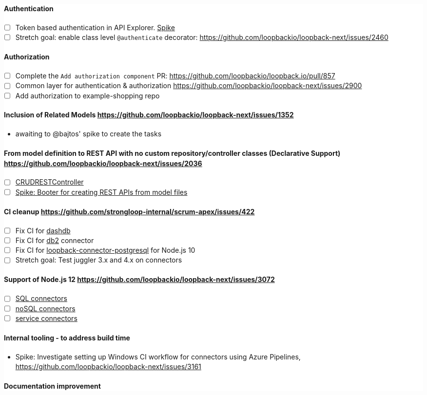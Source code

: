 #### Authentication

- [ ] Token based authentication in API Explorer.
      [Spike](https://github.com/loopbackio/loopback-next/issues/2027)
- [ ] Stretch goal: enable class level `@authenticate` decorator:
      https://github.com/loopbackio/loopback-next/issues/2460

#### Authorization

- [ ] Complete the `Add authorization component` PR:
      https://github.com/loopbackio/loopback.io/pull/857
- [ ] Common layer for authentication & authorization
      https://github.com/loopbackio/loopback-next/issues/2900
- [ ] Add authorization to example-shopping repo

#### Inclusion of Related Models https://github.com/loopbackio/loopback-next/issues/1352

- awaiting to @bajtos' spike to create the tasks

#### From model definition to REST API with no custom repository/controller classes (Declarative Support) https://github.com/loopbackio/loopback-next/issues/2036

- [ ] [CRUDRESTController](https://github.com/loopbackio/loopback-next/issues/2736)
- [ ] [Spike: Booter for creating REST APIs from model files](https://github.com/loopbackio/loopback-next/issues/2738)

#### CI cleanup https://github.com/strongloop-internal/scrum-apex/issues/422

- [ ] Fix CI for
      [dashdb](https://github.com/loopbackio/loopback-connector-dashdb/issues/76)
- [ ] Fix CI for
      [db2](https://github.com/loopbackio/loopback-connector-db2/issues/130)
      connector
- [ ] Fix CI for
      [loopback-connector-postgresql](https://github.com/loopbackio/loopback-connector-postgresql/issues/384)
      for Node.js 10
- [ ] Stretch goal: Test juggler 3.x and 4.x on connectors

#### Support of Node.js 12 https://github.com/loopbackio/loopback-next/issues/3072

- [ ] [SQL connectors](https://github.com/loopbackio/loopback-next/issues/3110)
- [ ] [noSQL connectors](https://github.com/loopbackio/loopback-next/issues/3111)
- [ ] [service connectors](https://github.com/loopbackio/loopback-next/issues/3112)

#### Internal tooling - to address build time

- Spike: Investigate setting up Windows CI workflow for connectors using Azure
  Pipelines, https://github.com/loopbackio/loopback-next/issues/3161

#### Documentation improvement
